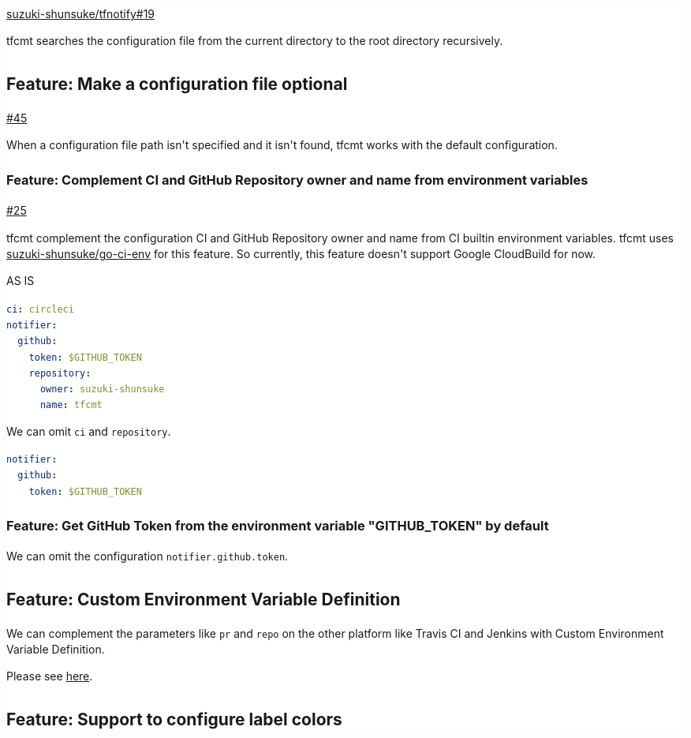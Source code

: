 [suzuki-shunsuke/tfnotify#19](https://github.com/suzuki-shunsuke/tfnotify/pull/19)

tfcmt searches the configuration file from the current directory to the root directory recursively.

## Feature: Make a configuration file optional

[#45](https://github.com/suzuki-shunsuke/tfcmt/pull/45)

When a configuration file path isn't specified and it isn't found, tfcmt works with the default configuration.

### Feature: Complement CI and GitHub Repository owner and name from environment variables

[#25](https://github.com/suzuki-shunsuke/tfcmt/pull/25)

tfcmt complement the configuration CI and GitHub Repository owner and name from CI builtin environment variables.
tfcmt uses [suzuki-shunsuke/go-ci-env](https://github.com/suzuki-shunsuke/go-ci-env) for this feature.
So currently, this feature doesn't support Google CloudBuild for now.

AS IS

```yaml
ci: circleci
notifier:
  github:
    token: $GITHUB_TOKEN
    repository:
      owner: suzuki-shunsuke
      name: tfcmt
```

We can omit `ci` and `repository`.

```yaml
notifier:
  github:
    token: $GITHUB_TOKEN
```

### Feature: Get GitHub Token from the environment variable "GITHUB_TOKEN" by default

We can omit the configuration `notifier.github.token`.

## Feature: Custom Environment Variable Definition

We can complement the parameters like `pr` and `repo` on the other platform like Travis CI and Jenkins with Custom Environment Variable Definition.

Please see [here](ENVIRONMENT_VARIABLE.md#custom-environment-variable-definition).

## Feature: Support to configure label colors
